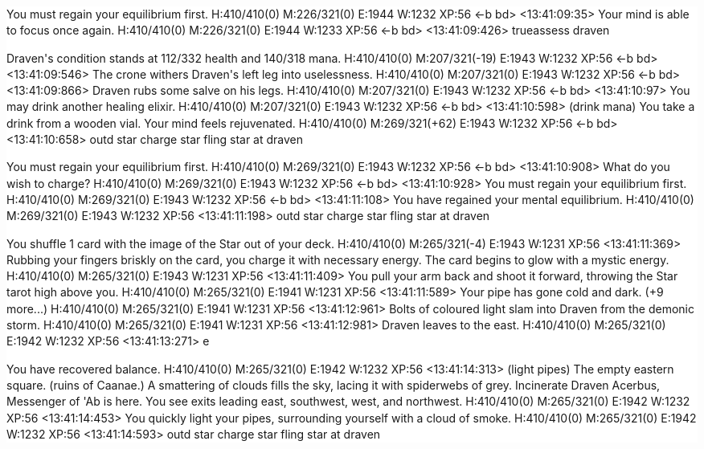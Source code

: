 You must regain your equilibrium first.
H:410/410(0) M:226/321(0) E:1944 W:1232 XP:56 <-b bd><draven> <13:41:09:35> 
Your mind is able to focus once again.
H:410/410(0) M:226/321(0) E:1944 W:1233 XP:56 <-b bd><draven> <13:41:09:426> trueassess draven

Draven's condition stands at 112/332 health and 140/318 mana.
H:410/410(0) M:207/321(-19) E:1943 W:1232 XP:56 <-b bd><draven> <13:41:09:546> 
The crone withers Draven's left leg into uselessness.
H:410/410(0) M:207/321(0) E:1943 W:1232 XP:56 <-b bd><draven> <13:41:09:866> 
Draven rubs some salve on his legs.
H:410/410(0) M:207/321(0) E:1943 W:1232 XP:56 <-b bd><draven> <13:41:10:97> 
You may drink another healing elixir.
H:410/410(0) M:207/321(0) E:1943 W:1232 XP:56 <-b bd><draven> <13:41:10:598> (drink mana) 
You take a drink from a wooden vial.
Your mind feels rejuvenated.
H:410/410(0) M:269/321(+62) E:1943 W:1232 XP:56 <-b bd><draven> <13:41:10:658> outd star
charge star
fling star at draven

You must regain your equilibrium first.
H:410/410(0) M:269/321(0) E:1943 W:1232 XP:56 <-b bd><draven> <13:41:10:908> 
What do you wish to charge?
H:410/410(0) M:269/321(0) E:1943 W:1232 XP:56 <-b bd><draven> <13:41:10:928> 
You must regain your equilibrium first.
H:410/410(0) M:269/321(0) E:1943 W:1232 XP:56 <-b bd><draven> <13:41:11:108> 
You have regained your mental equilibrium.
H:410/410(0) M:269/321(0) E:1943 W:1232 XP:56 <eb bd><draven> <13:41:11:198> outd star
charge star
fling star at draven

You shuffle 1 card with the image of the Star out of your deck.
H:410/410(0) M:265/321(-4) E:1943 W:1231 XP:56 <eb bd><draven> <13:41:11:369> 
Rubbing your fingers briskly on the card, you charge it with necessary energy.
The card begins to glow with a mystic energy.
H:410/410(0) M:265/321(0) E:1943 W:1231 XP:56 <eb bd><draven> <13:41:11:409> 
You pull your arm back and shoot it forward, throwing the Star tarot high above
you.
H:410/410(0) M:265/321(0) E:1941 W:1231 XP:56 <e- bd><draven> <13:41:11:589> 
Your pipe has gone cold and dark.
(+9 more...)
H:410/410(0) M:265/321(0) E:1941 W:1231 XP:56 <e- bd><draven> <13:41:12:961> 
Bolts of coloured light slam into Draven from the demonic storm.
H:410/410(0) M:265/321(0) E:1941 W:1231 XP:56 <e- bd><draven> <13:41:12:981> 
Draven leaves to the east.
H:410/410(0) M:265/321(0) E:1942 W:1232 XP:56 <e- bd><draven> <13:41:13:271> e

You have recovered balance.
H:410/410(0) M:265/321(0) E:1942 W:1232 XP:56 <eb bd><draven> <13:41:14:313> (light pipes) 
The empty eastern square. (ruins of Caanae.)
A smattering of clouds fills the sky, lacing it with spiderwebs of grey. 
Incinerate Draven Acerbus, Messenger of 'Ab is here. You see exits leading 
east, southwest, west, and northwest.
H:410/410(0) M:265/321(0) E:1942 W:1232 XP:56 <eb bd><draven> <13:41:14:453> 
You quickly light your pipes, surrounding yourself with a cloud of smoke.
H:410/410(0) M:265/321(0) E:1942 W:1232 XP:56 <eb bd><draven> <13:41:14:593> outd star
charge star
fling star at draven
